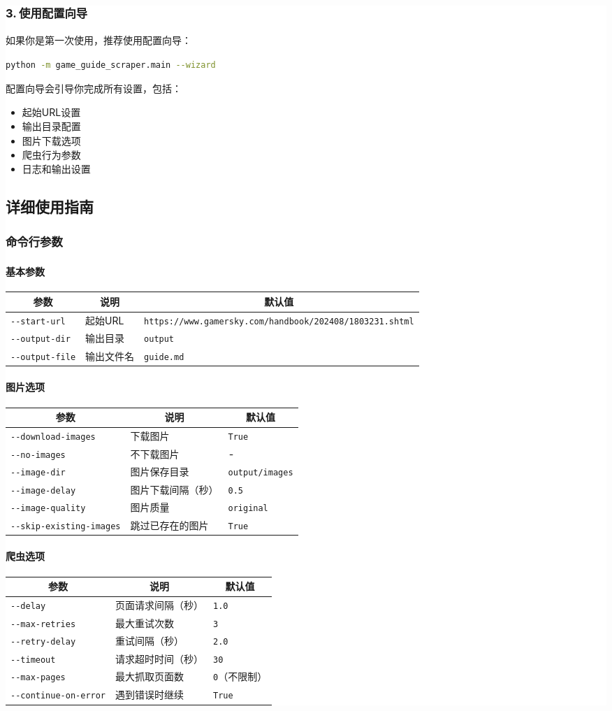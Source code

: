 ### 3. 使用配置向导

如果你是第一次使用，推荐使用配置向导：

```bash
python -m game_guide_scraper.main --wizard
```

配置向导会引导你完成所有设置，包括：
- 起始URL设置
- 输出目录配置
- 图片下载选项
- 爬虫行为参数
- 日志和输出设置

## 详细使用指南

### 命令行参数

#### 基本参数

| 参数 | 说明 | 默认值 |
|------|------|--------|
| `--start-url` | 起始URL | `https://www.gamersky.com/handbook/202408/1803231.shtml` |
| `--output-dir` | 输出目录 | `output` |
| `--output-file` | 输出文件名 | `guide.md` |

#### 图片选项

| 参数 | 说明 | 默认值 |
|------|------|--------|
| `--download-images` | 下载图片 | `True` |
| `--no-images` | 不下载图片 | - |
| `--image-dir` | 图片保存目录 | `output/images` |
| `--image-delay` | 图片下载间隔（秒） | `0.5` |
| `--image-quality` | 图片质量 | `original` |
| `--skip-existing-images` | 跳过已存在的图片 | `True` |

#### 爬虫选项

| 参数 | 说明 | 默认值 |
|------|------|--------|
| `--delay` | 页面请求间隔（秒） | `1.0` |
| `--max-retries` | 最大重试次数 | `3` |
| `--retry-delay` | 重试间隔（秒） | `2.0` |
| `--timeout` | 请求超时时间（秒） | `30` |
| `--max-pages` | 最大抓取页面数 | `0`（不限制） |
| `--continue-on-error` | 遇到错误时继续 | `True` |
